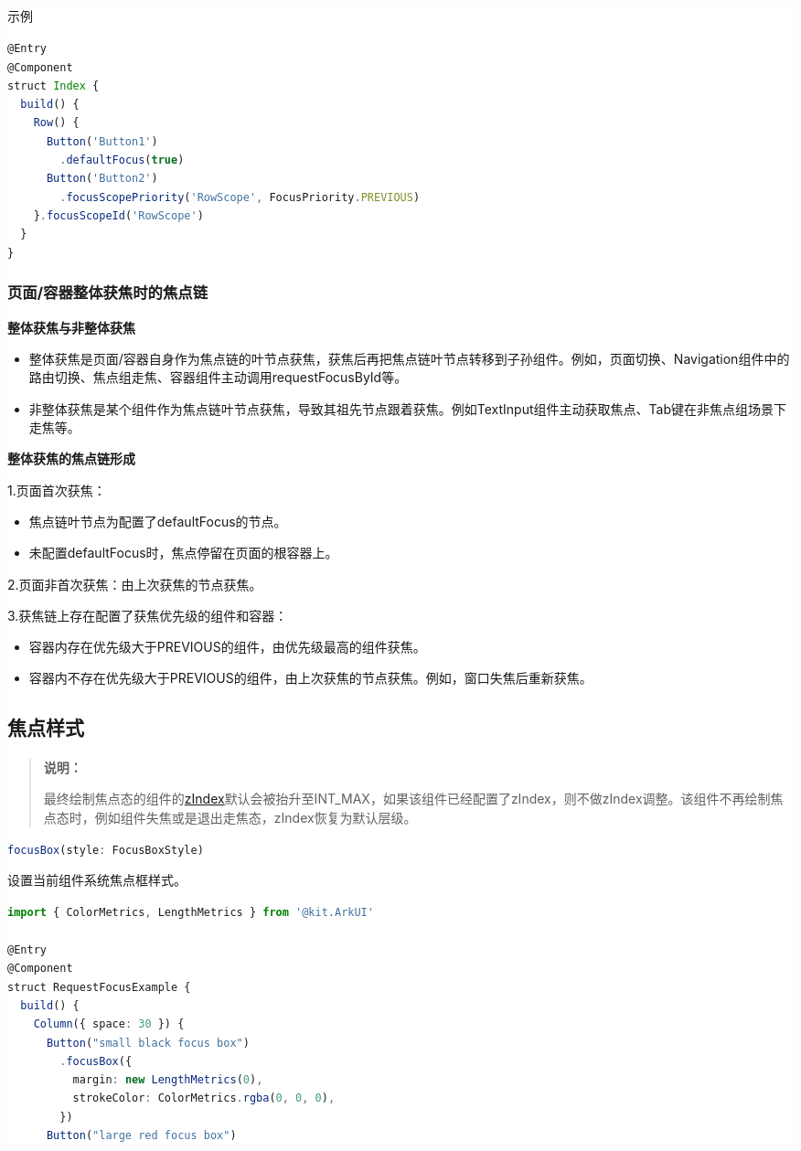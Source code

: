 示例

```ts
@Entry
@Component
struct Index {
  build() {
    Row() {
      Button('Button1')
        .defaultFocus(true)
      Button('Button2')
        .focusScopePriority('RowScope', FocusPriority.PREVIOUS)
    }.focusScopeId('RowScope')
  }
}
```

### 页面/容器整体获焦时的焦点链

**整体获焦与非整体获焦**

- 整体获焦是页面/容器自身作为焦点链的叶节点获焦，获焦后再把焦点链叶节点转移到子孙组件。例如，页面切换、Navigation组件中的路由切换、焦点组走焦、容器组件主动调用requestFocusById等。

- 非整体获焦是某个组件作为焦点链叶节点获焦，导致其祖先节点跟着获焦。例如TextInput组件主动获取焦点、Tab键在非焦点组场景下走焦等。

**整体获焦的焦点链形成**

1.页面首次获焦：

- 焦点链叶节点为配置了defaultFocus的节点。

- 未配置defaultFocus时，焦点停留在页面的根容器上。

2.页面非首次获焦：由上次获焦的节点获焦。

3.获焦链上存在配置了获焦优先级的组件和容器：

- 容器内存在优先级大于PREVIOUS的组件，由优先级最高的组件获焦。

- 容器内不存在优先级大于PREVIOUS的组件，由上次获焦的节点获焦。例如，窗口失焦后重新获焦。


## 焦点样式

> **说明：**
>
> 最终绘制焦点态的组件的[zIndex](../reference/apis-arkui/arkui-ts/ts-universal-attributes-z-order.md#zindex)默认会被抬升至INT_MAX，如果该组件已经配置了zIndex，则不做zIndex调整。该组件不再绘制焦点态时，例如组件失焦或是退出走焦态，zIndex恢复为默认层级。
>

```ts
focusBox(style: FocusBoxStyle)
```

设置当前组件系统焦点框样式。

```ts
import { ColorMetrics, LengthMetrics } from '@kit.ArkUI'

@Entry
@Component
struct RequestFocusExample {
  build() {
    Column({ space: 30 }) {
      Button("small black focus box")
        .focusBox({
          margin: new LengthMetrics(0),
          strokeColor: ColorMetrics.rgba(0, 0, 0),
        })
      Button("large red focus box")
```